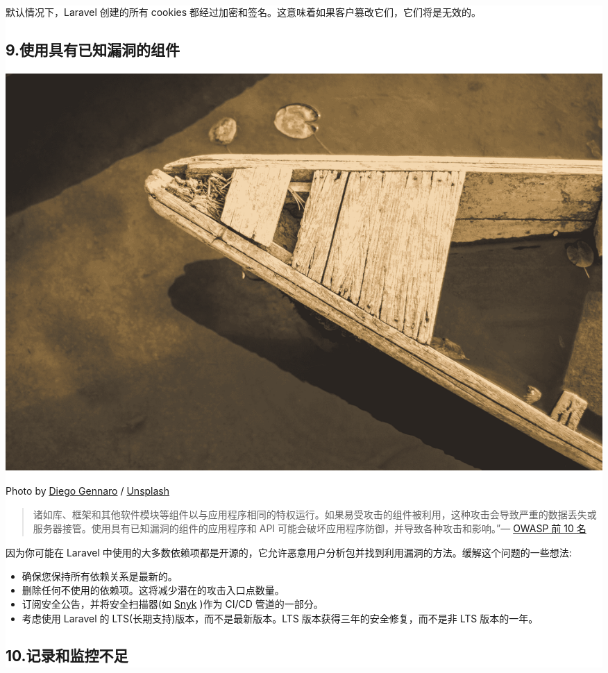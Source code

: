 默认情况下，Laravel 创建的所有 cookies 都经过加密和签名。这意味着如果客户篡改它们，它们将是无效的。

## 9.使用具有已知漏洞的组件

![image-162](img/05fc8003278cdd9b76ee24e74c1af7c9.png)

Photo by [Diego Gennaro](https://unsplash.com/@_nnaro_?utm_source=ghost&utm_medium=referral&utm_campaign=api-credit) / [Unsplash](https://unsplash.com/?utm_source=ghost&utm_medium=referral&utm_campaign=api-credit)

> 诸如库、框架和其他软件模块等组件以与应用程序相同的特权运行。如果易受攻击的组件被利用，这种攻击会导致严重的数据丢失或服务器接管。使用具有已知漏洞的组件的应用程序和 API 可能会破坏应用程序防御，并导致各种攻击和影响。”— [OWASP 前 10 名](https://owasp.org/www-project-top-ten/OWASP_Top_Ten_2017/Top_10-2017_A9-Using_Components_with_Known_Vulnerabilities)

因为你可能在 Laravel 中使用的大多数依赖项都是开源的，它允许恶意用户分析包并找到利用漏洞的方法。缓解这个问题的一些想法:

*   确保您保持所有依赖关系是最新的。
*   删除任何不使用的依赖项。这将减少潜在的攻击入口点数量。
*   订阅安全公告，并将安全扫描器(如 [Snyk](https://snyk.io/) )作为 CI/CD 管道的一部分。
*   考虑使用 Laravel 的 LTS(长期支持)版本，而不是最新版本。LTS 版本获得三年的安全修复，而不是非 LTS 版本的一年。

## 10.记录和监控不足
